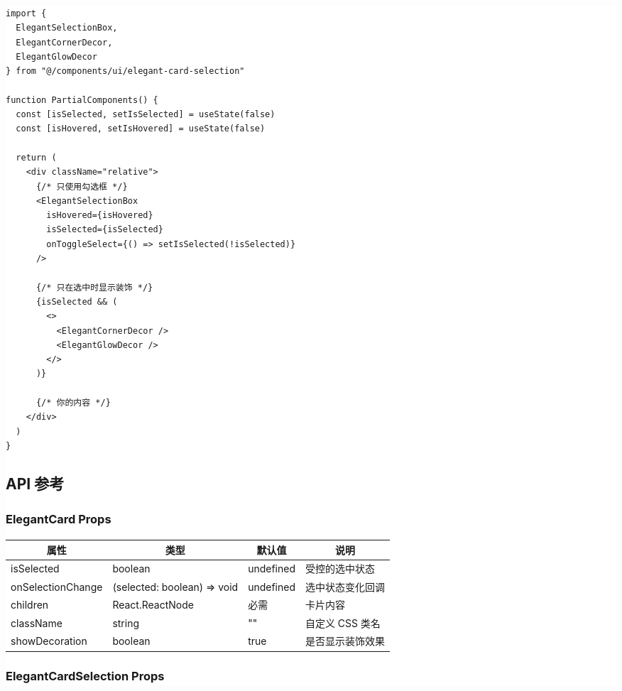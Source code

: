 ```tsx
import { 
  ElegantSelectionBox,
  ElegantCornerDecor,
  ElegantGlowDecor 
} from "@/components/ui/elegant-card-selection"

function PartialComponents() {
  const [isSelected, setIsSelected] = useState(false)
  const [isHovered, setIsHovered] = useState(false)

  return (
    <div className="relative">
      {/* 只使用勾选框 */}
      <ElegantSelectionBox 
        isHovered={isHovered}
        isSelected={isSelected}
        onToggleSelect={() => setIsSelected(!isSelected)}
      />
      
      {/* 只在选中时显示装饰 */}
      {isSelected && (
        <>
          <ElegantCornerDecor />
          <ElegantGlowDecor />
        </>
      )}
      
      {/* 你的内容 */}
    </div>
  )
}
```

## API 参考

### ElegantCard Props

| 属性 | 类型 | 默认值 | 说明 |
|------|------|--------|------|
| isSelected | boolean | undefined | 受控的选中状态 |
| onSelectionChange | (selected: boolean) => void | undefined | 选中状态变化回调 |
| children | React.ReactNode | 必需 | 卡片内容 |
| className | string | "" | 自定义 CSS 类名 |
| showDecoration | boolean | true | 是否显示装饰效果 |

### ElegantCardSelection Props
